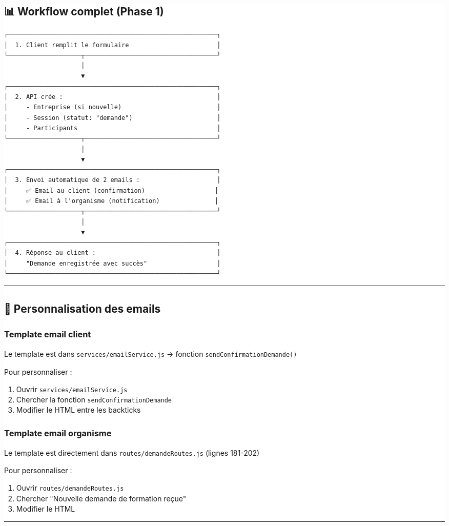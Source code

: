 
## 📊 Workflow complet (Phase 1)

```
┌─────────────────────────────────────────────────────────┐
│  1. Client remplit le formulaire                        │
└────────────────────┬────────────────────────────────────┘
                     │
                     ▼
┌─────────────────────────────────────────────────────────┐
│  2. API crée :                                          │
│     - Entreprise (si nouvelle)                          │
│     - Session (statut: "demande")                       │
│     - Participants                                      │
└────────────────────┬────────────────────────────────────┘
                     │
                     ▼
┌─────────────────────────────────────────────────────────┐
│  3. Envoi automatique de 2 emails :                     │
│     ✅ Email au client (confirmation)                   │
│     ✅ Email à l'organisme (notification)               │
└────────────────────┬────────────────────────────────────┘
                     │
                     ▼
┌─────────────────────────────────────────────────────────┐
│  4. Réponse au client :                                 │
│     "Demande enregistrée avec succès"                   │
└─────────────────────────────────────────────────────────┘
```

---

## 🎨 Personnalisation des emails

### Template email client

Le template est dans `services/emailService.js` → fonction `sendConfirmationDemande()`

Pour personnaliser :
1. Ouvrir `services/emailService.js`
2. Chercher la fonction `sendConfirmationDemande`
3. Modifier le HTML entre les backticks

### Template email organisme

Le template est directement dans `routes/demandeRoutes.js` (lignes 181-202)

Pour personnaliser :
1. Ouvrir `routes/demandeRoutes.js`
2. Chercher "Nouvelle demande de formation reçue"
3. Modifier le HTML

---
